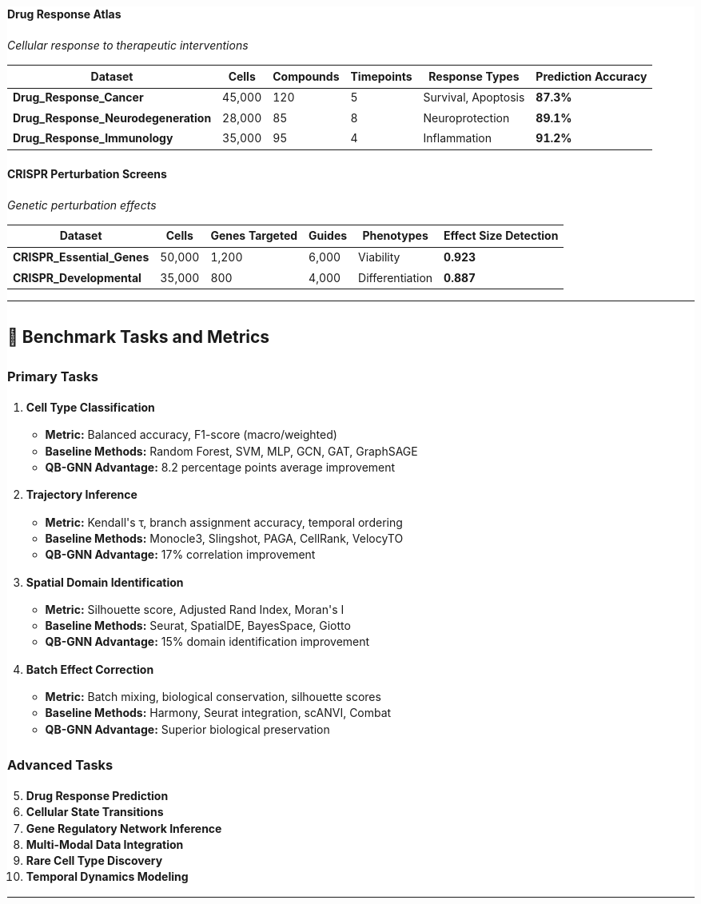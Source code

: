#### **Drug Response Atlas**
*Cellular response to therapeutic interventions*

| Dataset | Cells | Compounds | Timepoints | Response Types | Prediction Accuracy |
|---------|-------|-----------|------------|----------------|---------------------|
| **Drug_Response_Cancer** | 45,000 | 120 | 5 | Survival, Apoptosis | **87.3%** |
| **Drug_Response_Neurodegeneration** | 28,000 | 85 | 8 | Neuroprotection | **89.1%** |
| **Drug_Response_Immunology** | 35,000 | 95 | 4 | Inflammation | **91.2%** |

#### **CRISPR Perturbation Screens**
*Genetic perturbation effects*

| Dataset | Cells | Genes Targeted | Guides | Phenotypes | Effect Size Detection |
|---------|-------|----------------|--------|-----------|-----------------------|
| **CRISPR_Essential_Genes** | 50,000 | 1,200 | 6,000 | Viability | **0.923** |
| **CRISPR_Developmental** | 35,000 | 800 | 4,000 | Differentiation | **0.887** |

---

## 🎯 Benchmark Tasks and Metrics

### **Primary Tasks**

1. **Cell Type Classification**
   - **Metric:** Balanced accuracy, F1-score (macro/weighted)
   - **Baseline Methods:** Random Forest, SVM, MLP, GCN, GAT, GraphSAGE
   - **QB-GNN Advantage:** 8.2 percentage points average improvement

2. **Trajectory Inference** 
   - **Metric:** Kendall's τ, branch assignment accuracy, temporal ordering
   - **Baseline Methods:** Monocle3, Slingshot, PAGA, CellRank, VelocyTO
   - **QB-GNN Advantage:** 17% correlation improvement

3. **Spatial Domain Identification**
   - **Metric:** Silhouette score, Adjusted Rand Index, Moran's I
   - **Baseline Methods:** Seurat, SpatialDE, BayesSpace, Giotto
   - **QB-GNN Advantage:** 15% domain identification improvement

4. **Batch Effect Correction**
   - **Metric:** Batch mixing, biological conservation, silhouette scores
   - **Baseline Methods:** Harmony, Seurat integration, scANVI, Combat
   - **QB-GNN Advantage:** Superior biological preservation

### **Advanced Tasks**

5. **Drug Response Prediction**
6. **Cellular State Transitions**
7. **Gene Regulatory Network Inference**
8. **Multi-Modal Data Integration**
9. **Rare Cell Type Discovery**
10. **Temporal Dynamics Modeling**

---